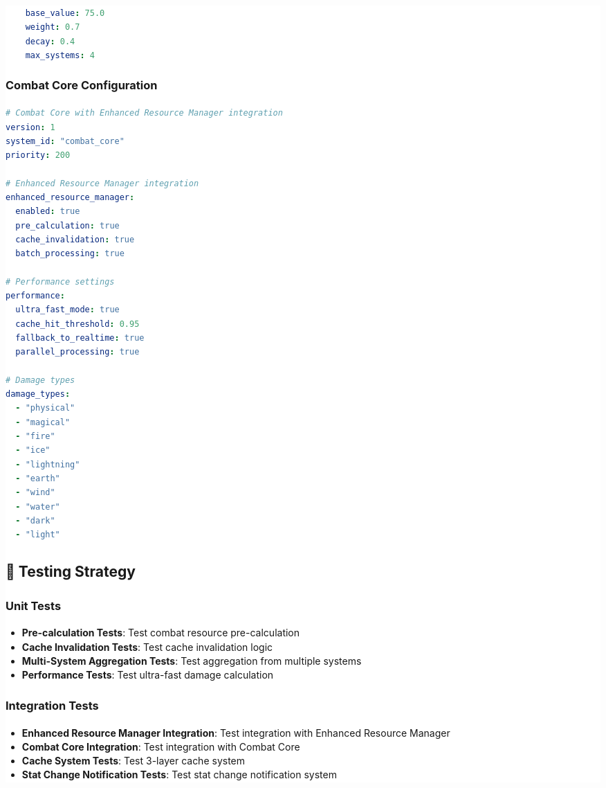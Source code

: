 ```yaml
    base_value: 75.0
    weight: 0.7
    decay: 0.4
    max_systems: 4
```

### **Combat Core Configuration**

```yaml
# Combat Core with Enhanced Resource Manager integration
version: 1
system_id: "combat_core"
priority: 200

# Enhanced Resource Manager integration
enhanced_resource_manager:
  enabled: true
  pre_calculation: true
  cache_invalidation: true
  batch_processing: true

# Performance settings
performance:
  ultra_fast_mode: true
  cache_hit_threshold: 0.95
  fallback_to_realtime: true
  parallel_processing: true

# Damage types
damage_types:
  - "physical"
  - "magical"
  - "fire"
  - "ice"
  - "lightning"
  - "earth"
  - "wind"
  - "water"
  - "dark"
  - "light"
```

## 🧪 **Testing Strategy**

### **Unit Tests**
- **Pre-calculation Tests**: Test combat resource pre-calculation
- **Cache Invalidation Tests**: Test cache invalidation logic
- **Multi-System Aggregation Tests**: Test aggregation from multiple systems
- **Performance Tests**: Test ultra-fast damage calculation

### **Integration Tests**
- **Enhanced Resource Manager Integration**: Test integration with Enhanced Resource Manager
- **Combat Core Integration**: Test integration with Combat Core
- **Cache System Tests**: Test 3-layer cache system
- **Stat Change Notification Tests**: Test stat change notification system
